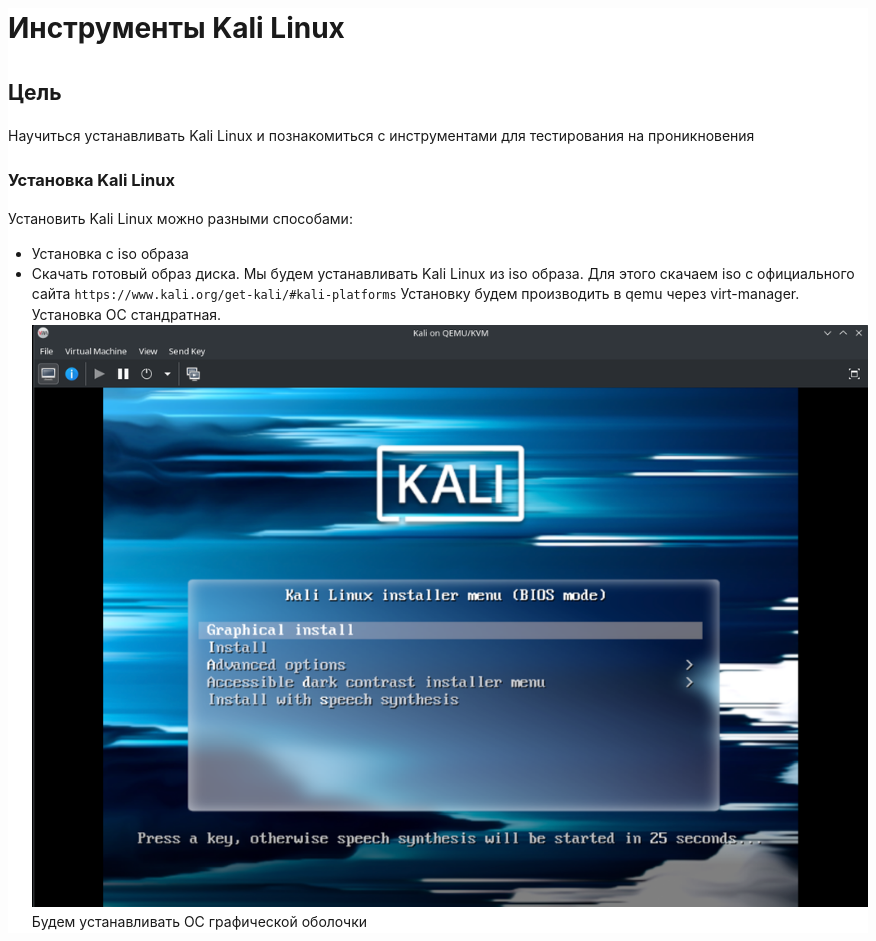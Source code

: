 # Инструменты Kali Linux

## Цель

Научиться устанавливать Kali Linux и познакомиться с инструментами для тестирования на проникновения

### Установка Kali Linux

Установить Kali Linux можно разными способами:

- Установка с iso образа
- Скачать готовый образ диска.
Мы будем устанавливать Kali Linux из iso образа. Для этого скачаем iso с официального сайта `https://www.kali.org/get-kali/#kali-platforms`
Установку будем производить в qemu через virt-manager. Установка ОС стандратная.
![Kali Linux Installer](<Screenshot_20250314_093024.png>)
Будем устанавливать ОС графической оболочки